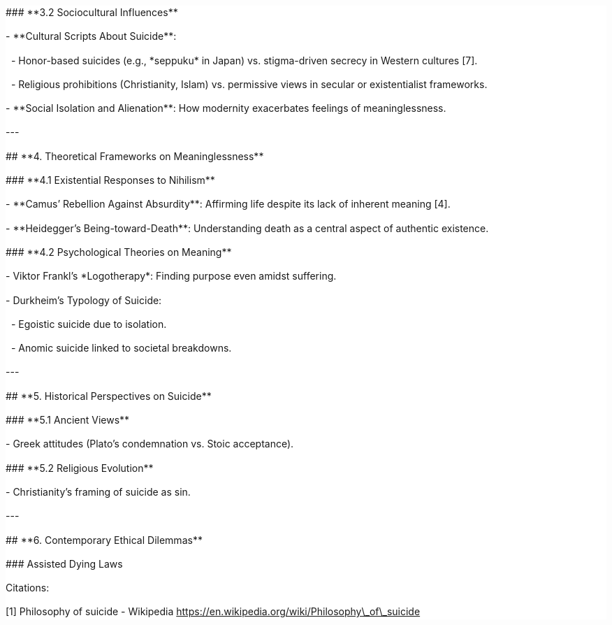   

\### \*\*3.2 Sociocultural Influences\*\*

\- \*\*Cultural Scripts About Suicide\*\*:

  - Honor-based suicides (e.g., \*seppuku\* in Japan) vs. stigma-driven secrecy in Western cultures \[7\].

  - Religious prohibitions (Christianity, Islam) vs. permissive views in secular or existentialist frameworks.

\- \*\*Social Isolation and Alienation\*\*: How modernity exacerbates feelings of meaninglessness.

  

\---

  

\## \*\*4. Theoretical Frameworks on Meaninglessness\*\*

\### \*\*4.1 Existential Responses to Nihilism\*\*

\- \*\*Camus’ Rebellion Against Absurdity\*\*: Affirming life despite its lack of inherent meaning \[4\].

\- \*\*Heidegger’s Being-toward-Death\*\*: Understanding death as a central aspect of authentic existence.

\### \*\*4.2 Psychological Theories on Meaning\*\*

\- Viktor Frankl’s \*Logotherapy\*: Finding purpose even amidst suffering.

\- Durkheim’s Typology of Suicide:

  - Egoistic suicide due to isolation.

  - Anomic suicide linked to societal breakdowns.

  

\---

  

\## \*\*5. Historical Perspectives on Suicide\*\*

\### \*\*5.1 Ancient Views\*\*

\- Greek attitudes (Plato’s condemnation vs. Stoic acceptance).

\### \*\*5.2 Religious Evolution\*\*

\- Christianity’s framing of suicide as sin.

\---

  

\## \*\*6. Contemporary Ethical Dilemmas\*\*

\### Assisted Dying Laws

  

Citations:

\[1\] Philosophy of suicide - Wikipedia https://en.wikipedia.org/wiki/Philosophy\_of\_suicide

